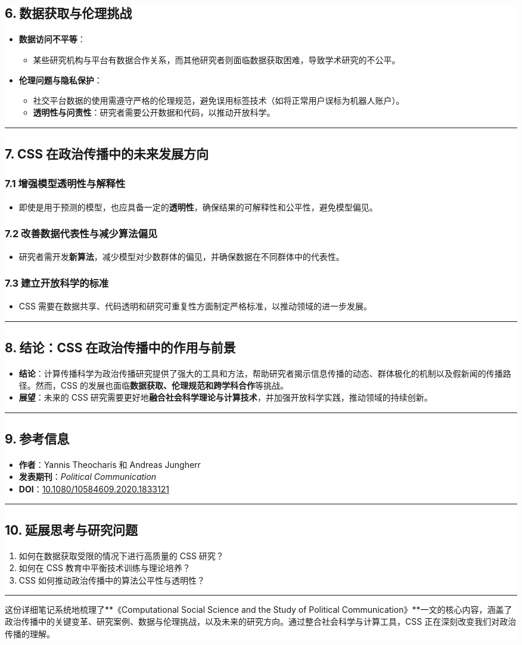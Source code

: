 
## **6. 数据获取与伦理挑战**  

- **数据访问不平等**：
  - 某些研究机构与平台有数据合作关系，而其他研究者则面临数据获取困难，导致学术研究的不公平。

- **伦理问题与隐私保护**：
  - 社交平台数据的使用需遵守严格的伦理规范，避免误用标签技术（如将正常用户误标为机器人账户）。  
  - **透明性与问责性**：研究者需要公开数据和代码，以推动开放科学。

---

## **7. CSS 在政治传播中的未来发展方向**  

### **7.1 增强模型透明性与解释性**  

- 即使是用于预测的模型，也应具备一定的**透明性**，确保结果的可解释性和公平性，避免模型偏见。

### **7.2 改善数据代表性与减少算法偏见**  

- 研究者需开发**新算法**，减少模型对少数群体的偏见，并确保数据在不同群体中的代表性。

### **7.3 建立开放科学的标准**  

- CSS 需要在数据共享、代码透明和研究可重复性方面制定严格标准，以推动领域的进一步发展。

---

## **8. 结论：CSS 在政治传播中的作用与前景**

- **结论**：计算传播科学为政治传播研究提供了强大的工具和方法，帮助研究者揭示信息传播的动态、群体极化的机制以及假新闻的传播路径。然而，CSS 的发展也面临**数据获取、伦理规范和跨学科合作**等挑战。  
- **展望**：未来的 CSS 研究需要更好地**融合社会科学理论与计算技术**，并加强开放科学实践，推动领域的持续创新。

---

## **9. 参考信息**  

- **作者**：Yannis Theocharis 和 Andreas Jungherr  
- **发表期刊**：*Political Communication*  
- **DOI**：[10.1080/10584609.2020.1833121](https://doi.org/10.1080/10584609.2020.1833121)  

---

## **10. 延展思考与研究问题**  

1. 如何在数据获取受限的情况下进行高质量的 CSS 研究？  
2. 如何在 CSS 教育中平衡技术训练与理论培养？  
3. CSS 如何推动政治传播中的算法公平性与透明性？

---

这份详细笔记系统地梳理了**《Computational Social Science and the Study of Political Communication》**一文的核心内容，涵盖了政治传播中的关键变革、研究案例、数据与伦理挑战，以及未来的研究方向。通过整合社会科学与计算工具，CSS 正在深刻改变我们对政治传播的理解。